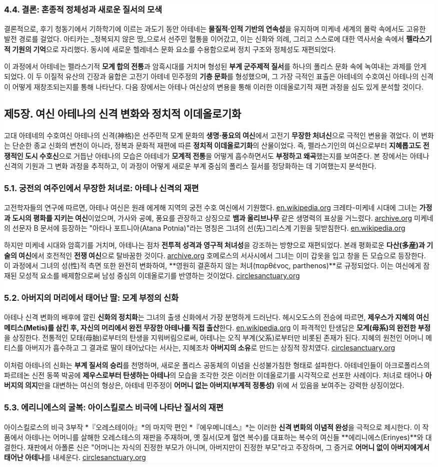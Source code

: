 ### **4.4. 결론: 혼종적 정체성과 새로운 질서의 모색**

결론적으로, 후기 청동기에서 기하학기에 이르는 과도기 동안 아테네는 **물질적·인적 기반의 연속성**을 유지하며 미케네 세계의 몰락 속에서도 고유한 발전 경로를 걸었다. 아티카는 _정복되지 않은 땅_으로서 선주민 혈통을 이어갔고, 이는 신화와 의례, 그리고 스스로에 대한 역사서술 속에서 **펠라스기적 기원의 기억**으로 자리했다. 동시에 새로운 헬레네스 문화 요소를 수용함으로써 정치 구조와 정체성도 재편되었다.

이 과정에서 아테네는 펠라스기적 **모계 합의 전통**과 암흑시대를 거치며 형성된 **부계 군주제적 질서**를 하나의 폴리스 문화 속에 녹여내는 과제를 안게 되었다. 이 두 이질적 유산의 긴장과 융합은 고전기 아테네 민주정의 **기층 문화**를 형성했으며, 그 가장 극적인 표출은 아테네의 수호여신 아테나의 신격이 어떻게 재창조되는지를 통해 나타난다. 다음 장에서는 아테나 여신상의 변용을 통해 이러한 이데올로기적 재편 과정을 심도 있게 분석할 것이다.

## **제5장. 여신 아테나의 신격 변화와 정치적 이데올로기화**

고대 아테네의 수호여신 아테나의 신격(神格)은 선주민적 모계 문화의 **생명·풍요의 여신**에서 고전기 **무장한 처녀신**으로 극적인 변용을 겪었다. 이 변화는 단순한 종교 신화의 변천이 아니라, 정복과 문화적 재편에 따른 **정치적 이데올로기화**의 산물이었다. 즉, 펠라스기인의 여신으로부터 **지혜롭고도 전쟁적인 도시 수호신**으로 거듭난 아테나의 모습은 아테네가 **모계적 전통**을 어떻게 흡수하면서도 **부정하고 왜곡**했는지를 보여준다. 본 장에서는 아테나 신격의 기원과 그 변화 과정을 추적하고, 이 과정이 어떻게 새로운 부계 중심의 폴리스 질서를 정당화하는 데 기여했는지 분석한다.

### **5.1. 궁전의 여주인에서 무장한 처녀로: 아테나 신격의 재편**

고전학자들의 연구에 따르면, 아테나 여신은 원래 에게해 지역의 궁전 수호 여신에서 기원했다. [en.wikipedia.org](https://en.wikipedia.org/wiki/Athena#:~:text=Athena%20was%20originally%20the%20Aegean,ja%20appears%20in%20the%20still) 크레타-미케네 시대에 그녀는 **가정과 도시의 평화를 지키는 여신**이었으며, 가사와 공예, 풍요를 관장하고 상징으로 **뱀과 올리브나무** 같은 생명력의 표상을 거느렸다. [archive.org](https://archive.org/stream/in.ernet.dli.2015.70038/2015.70038.Cult-Of-The-Mother-Goddess_djvu.txt#:~:text=ing%20a%20shield%2C%20who%20protected,and%20the%20person%20of%20the) 미케네의 선문자 B 문서에 등장하는 "아타나 포트니아(Atana Potnia)"라는 명칭은 그녀의 선(先)그리스계 기원을 뒷받침한다. [en.wikipedia.org](https://en.wikipedia.org/wiki/Athena#:~:text=Athena%20was%20originally%20the%20Aegean,ja%20appears%20in%20the%20still)

하지만 미케네 시대와 암흑기를 거치며, 아테나는 점차 **전투적 성격과 영구적 처녀성**을 강조하는 방향으로 재편되었다. 본래 평화로운 **다산(多産)과 기술의 여신**에서 호전적인 **전쟁 여신**으로 탈바꿈한 것이다. [archive.org](https://archive.org/stream/in.ernet.dli.2015.70038/2015.70038.Cult-Of-The-Mother-Goddess_djvu.txt#:~:text=her%20domestic%20Minoan%20prototype%2065,protectress%20of%20the%20home%20and) 호메로스의 서사시에서 그녀는 이미 갑옷을 입고 창을 든 모습으로 등장한다. 이 과정에서 그녀의 성(性)적 측면 또한 완전히 변화하여, **영원히 결혼하지 않는 처녀(παρθένος, parthenos)**로 규정되었다. 이는 여신에게 잠재된 모성적 요소를 배제함으로써 남성 중심의 이데올로기를 반영하는 것이었다. [circlesanctuary.org](https://circlesanctuary.org/Athena-A-Love-Story#:~:text=Now%20another%20interesting%20thing%20about,%28Walker%2C%20p.%2074)

### **5.2. 아버지의 머리에서 태어난 딸: 모계 부정의 신화**

아테나 신격 변화의 배후에 깔린 **신화의 정치화**는 그녀의 출생 신화에서 가장 분명하게 드러난다. 헤시오도스의 전승에 따르면, **제우스가 지혜의 여신 메티스(Metis)를 삼킨 후, 자신의 머리에서 완전 무장한 아테나를 직접 출산**한다. [en.wikipedia.org](https://en.wikipedia.org/wiki/Athena#:~:text=In%20Greek%20mythology%20%2C%20Athena,one%20archaic%20%20215%20myth) 이 파격적인 탄생담은 **모계(母系)의 완전한 부정**을 상징한다. 전통적인 모태(母胎)로부터의 탄생을 지워버림으로써, 아테나는 오직 부계(父系)로부터만 비롯된 존재가 된다. 지혜의 원천인 어머니 메티스를 아버지가 흡수하고 그 결과로 딸이 태어났다는 서사는, 지혜조차 **아버지의 소유**로 만드는 상징적 장치였다. [circlesanctuary.org](https://circlesanctuary.org/Athena-A-Love-Story#:~:text=Orestes%20against%20the%20charge%20of,confined%20to%20a%20cave%20and)

이처럼 아테나의 신화는 **부계 질서의 승리**를 천명하며, 새로운 폴리스 공동체의 이념을 신성불가침한 형태로 설파한다. 아테네인들이 아크로폴리스의 파르테논 신전 동쪽 박공에 **제우스로부터 탄생하는 아테나**의 모습을 조각한 것은 이러한 이데올로기를 시각적으로 선포한 사례이다. 처녀로 태어나 **아버지의 의지**만을 대변하는 여신의 형상은, 아테네 민주정이 **어머니 없는 아버지(부계적 정통성)** 위에 서 있음을 보여주는 강력한 상징이었다.

### **5.3. 에리니에스의 굴복: 아이스킬로스 비극에 나타난 질서의 재편**

아이스킬로스의 비극 3부작 *『오레스테이아』*의 마지막 편인 *『에우메니데스』*는 이러한 **신격 변화의 이념적 완성**을 극적으로 제시한다. 이 작품에서 아테나는 어머니를 살해한 오레스테스의 재판을 주재하며, 옛 질서(모계 혈연 복수)를 대표하는 복수의 여신들 **에리니에스(Erinyes)**와 대결한다. 재판에서 아폴론 신은 "어머니는 자식의 진정한 부모가 아니며, 아버지만이 진정한 부모"라고 주장하며, 그 증거로 **어머니 없이 아버지에게서 태어난 아테나**를 내세운다. [circlesanctuary.org](https://circlesanctuary.org/Athena-A-Love-Story#:~:text=Orestes%20against%20the%20charge%20of,confined%20to%20a%20cave%20and)
